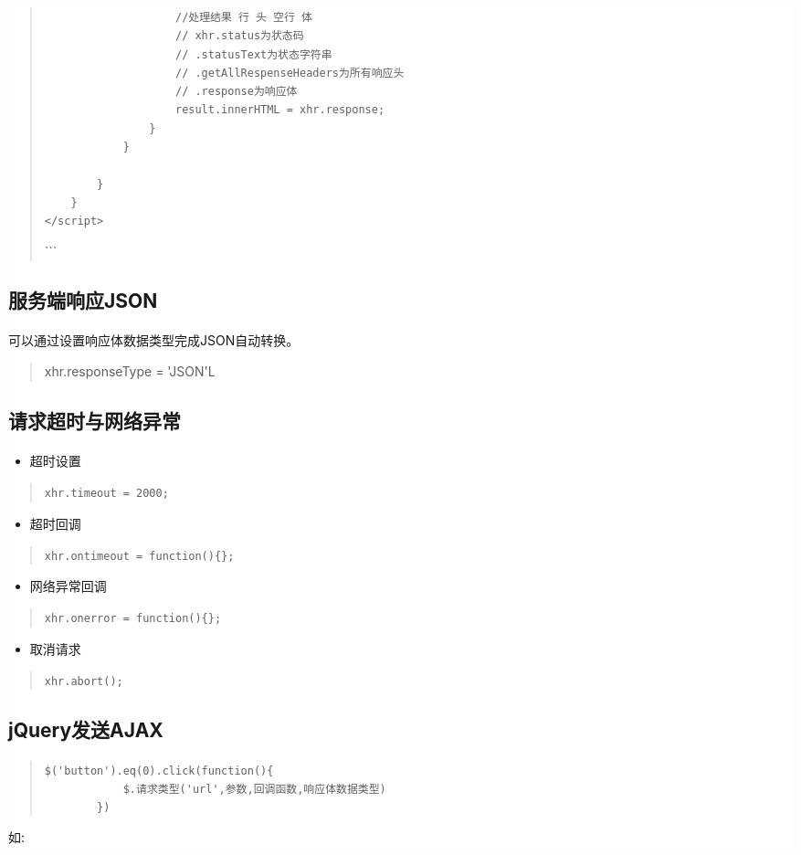 >                         //处理结果 行 头 空行 体
>                         // xhr.status为状态码
>                         // .statusText为状态字符串
>                         // .getAllRespenseHeaders为所有响应头
>                         // .response为响应体
>                         result.innerHTML = xhr.response;
>                     }
>                 }
> 
>             }
>         }
>     </script>
> </body>
> ```





## 服务端响应JSON

可以通过设置响应体数据类型完成JSON自动转换。

> xhr.responseType = 'JSON'L





## 请求超时与网络异常

* 超时设置

> `xhr.timeout = 2000;`

* 超时回调

> `xhr.ontimeout = function(){};`

* 网络异常回调

> `xhr.onerror = function(){};`

* 取消请求

> `xhr.abort();`



## jQuery发送AJAX

> ```
> $('button').eq(0).click(function(){
>             $.请求类型('url',参数,回调函数,响应体数据类型)
>         })
> ```

如:
